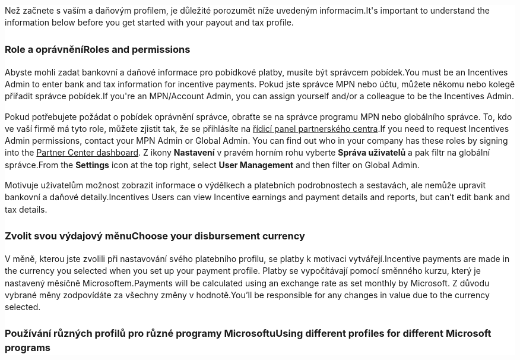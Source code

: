 <span data-ttu-id="0fe0c-113">Než začnete s vaším a daňovým profilem, je důležité porozumět níže uvedeným informacím.</span><span class="sxs-lookup"><span data-stu-id="0fe0c-113">It's important to understand the information below before you get started with your payout and tax profile.</span></span>

### <a name="roles-and-permissions"></a><span data-ttu-id="0fe0c-114">Role a oprávnění</span><span class="sxs-lookup"><span data-stu-id="0fe0c-114">Roles and permissions</span></span>

<span data-ttu-id="0fe0c-115">Abyste mohli zadat bankovní a daňové informace pro pobídkové platby, musíte být správcem pobídek.</span><span class="sxs-lookup"><span data-stu-id="0fe0c-115">You must be an Incentives Admin to enter bank and tax information for incentive payments.</span></span> <span data-ttu-id="0fe0c-116">Pokud jste správce MPN nebo účtu, můžete někomu nebo kolegě přiřadit správce pobídek.</span><span class="sxs-lookup"><span data-stu-id="0fe0c-116">If you're an MPN/Account Admin, you can assign yourself and/or a colleague to be the Incentives Admin.</span></span>

<span data-ttu-id="0fe0c-117">Pokud potřebujete požádat o pobídek oprávnění správce, obraťte se na správce programu MPN nebo globálního správce. To, kdo ve vaší firmě má tyto role, můžete zjistit tak, že se přihlásíte na [řídicí panel partnerského centra](https://partner.microsoft.com/dashboard/).</span><span class="sxs-lookup"><span data-stu-id="0fe0c-117">If you need to request Incentives Admin permissions, contact your MPN Admin or Global Admin. You can find out who in your company has these roles by signing into the [Partner Center dashboard](https://partner.microsoft.com/dashboard/).</span></span> <span data-ttu-id="0fe0c-118">Z ikony **Nastavení** v pravém horním rohu vyberte **Správa uživatelů** a pak filtr na globální správce.</span><span class="sxs-lookup"><span data-stu-id="0fe0c-118">From the **Settings** icon at the top right, select **User Management** and then filter on Global Admin.</span></span>

<span data-ttu-id="0fe0c-119">Motivuje uživatelům možnost zobrazit informace o výdělkech a platebních podrobnostech a sestavách, ale nemůže upravit bankovní a daňové detaily.</span><span class="sxs-lookup"><span data-stu-id="0fe0c-119">Incentives Users can view Incentive earnings and payment details and reports, but can’t edit bank and tax details.</span></span>

### <a name="choose-your-disbursement-currency"></a><span data-ttu-id="0fe0c-120">Zvolit svou výdajový měnu</span><span class="sxs-lookup"><span data-stu-id="0fe0c-120">Choose your disbursement currency</span></span>

<span data-ttu-id="0fe0c-121">V měně, kterou jste zvolili při nastavování svého platebního profilu, se platby k motivaci vytvářejí.</span><span class="sxs-lookup"><span data-stu-id="0fe0c-121">Incentive payments are made in the currency you selected when you set up your payment profile.</span></span> <span data-ttu-id="0fe0c-122">Platby se vypočítávají pomocí směnného kurzu, který je nastavený měsíčně Microsoftem.</span><span class="sxs-lookup"><span data-stu-id="0fe0c-122">Payments will be calculated using an exchange rate as set monthly by Microsoft.</span></span> <span data-ttu-id="0fe0c-123">Z důvodu vybrané měny zodpovídáte za všechny změny v hodnotě.</span><span class="sxs-lookup"><span data-stu-id="0fe0c-123">You’ll be responsible for any changes in value due to the currency selected.</span></span>

### <a name="using-different-profiles-for-different-microsoft-programs"></a><span data-ttu-id="0fe0c-124">Používání různých profilů pro různé programy Microsoftu</span><span class="sxs-lookup"><span data-stu-id="0fe0c-124">Using different profiles for different Microsoft programs</span></span>

